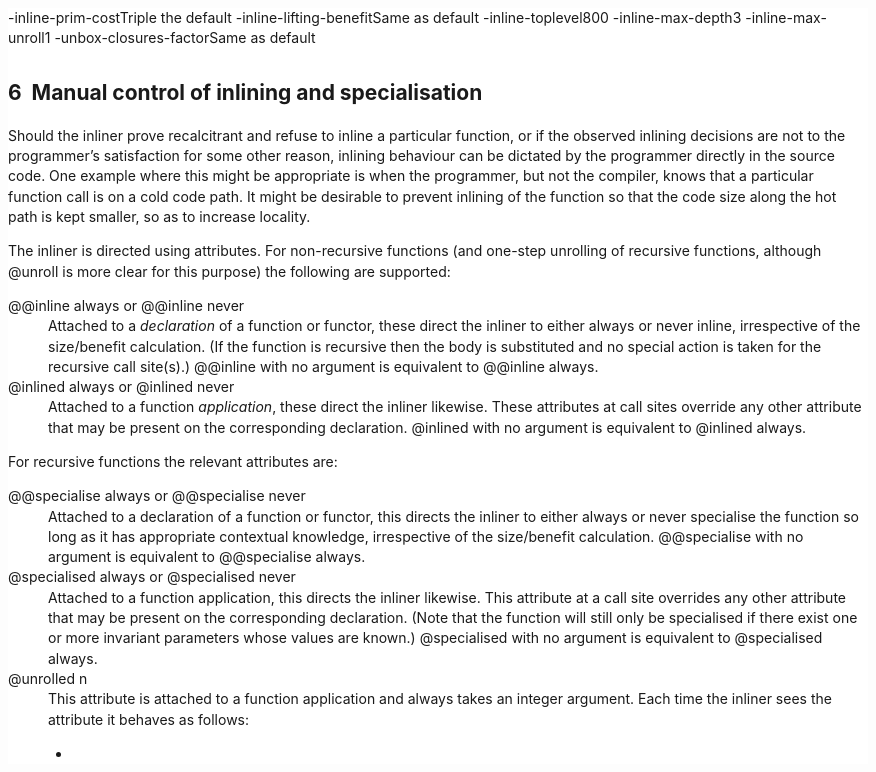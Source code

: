 <tr><td class="c016"><span class="c003">-inline-prim-cost</span></td><td class="c016">Triple the default </td></tr>
<tr><td class="c016"><span class="c003">-inline-lifting-benefit</span></td><td class="c016">Same as default </td></tr>
<tr><td class="c016"><span class="c003">-inline-toplevel</span></td><td class="c016">800 </td></tr>
<tr><td class="c016"><span class="c003">-inline-max-depth</span></td><td class="c016">3 </td></tr>
<tr><td class="c016"><span class="c003">-inline-max-unroll</span></td><td class="c016">1 </td></tr>
<tr><td class="c016"><span class="c003">-unbox-closures-factor</span></td><td class="c016">Same as default </td></tr>
</tbody></table></div>
<h2 class="section" id="sec481">6&nbsp;&nbsp;Manual control of inlining and specialisation</h2>
<p>Should the inliner prove recalcitrant and refuse to inline a particular
function, or if the observed inlining decisions are not to the programmer’s
satisfaction for some other reason, inlining behaviour can be dictated by the
programmer directly in the source code.
One example where this might be appropriate is when the programmer,
but not the compiler, knows that a particular function call is on a cold
code path. It might be desirable to prevent inlining of the function so
that the code size along the hot path is kept smaller, so as to increase
locality.</p><p>The inliner is directed using attributes.
For non-recursive functions (and one-step unrolling of recursive functions,
although <span class="c003">@unroll</span> is more clear for this purpose)
the following are supported:
</p><dl class="description"><dt class="dt-description">
<span class="c013"><span class="c003">@@inline always</span> or <span class="c003">@@inline never</span></span></dt><dd class="dd-description"> Attached
to a <em>declaration</em> of a function or functor, these direct the inliner to
either
always or never inline, irrespective of the size/benefit calculation. (If
the function is recursive then the body is substituted and no special
action is taken for the recursive call site(s).)
<span class="c003">@@inline</span> with no argument is equivalent to
<span class="c003">@@inline always</span>.
</dd><dt class="dt-description"><span class="c013"><span class="c003">@inlined always</span> or <span class="c003">@inlined never</span></span></dt><dd class="dd-description"> Attached
to a function <em>application</em>, these direct the inliner likewise. These
attributes at call sites override any other attribute that may be present
on the corresponding declaration.
<span class="c003">@inlined</span> with no argument is equivalent to
<span class="c003">@inlined always</span>.
</dd></dl><p>For recursive functions the relevant attributes are:
</p><dl class="description"><dt class="dt-description">
<span class="c013"><span class="c003">@@specialise always</span> or <span class="c003">@@specialise never</span></span></dt><dd class="dd-description">Attached to a declaration of a function
or functor, this directs the inliner to either always or never
specialise the function so
long as it has appropriate contextual knowledge, irrespective of the
size/benefit calculation.
<span class="c003">@@specialise</span> with no argument is equivalent to
<span class="c003">@@specialise always</span>.
</dd><dt class="dt-description"><span class="c013"><span class="c003">@specialised always</span> or <span class="c003">@specialised never</span></span></dt><dd class="dd-description">Attached to a function application, this
directs the inliner likewise. This attribute at a call site overrides any
other attribute that may be present on the corresponding declaration.
(Note that the function will still only be specialised if there exist
one or more invariant parameters whose values are known.)
<span class="c003">@specialised</span> with no argument is equivalent to
<span class="c003">@specialised always</span>.
</dd><dt class="dt-description"><span class="c006">@unrolled </span><span class="c009">n</span></dt><dd class="dd-description"> This attribute is attached to a function
application and always takes an integer argument. Each time the inliner sees
the attribute it behaves as follows:
<ul class="itemize"><li class="li-itemize">